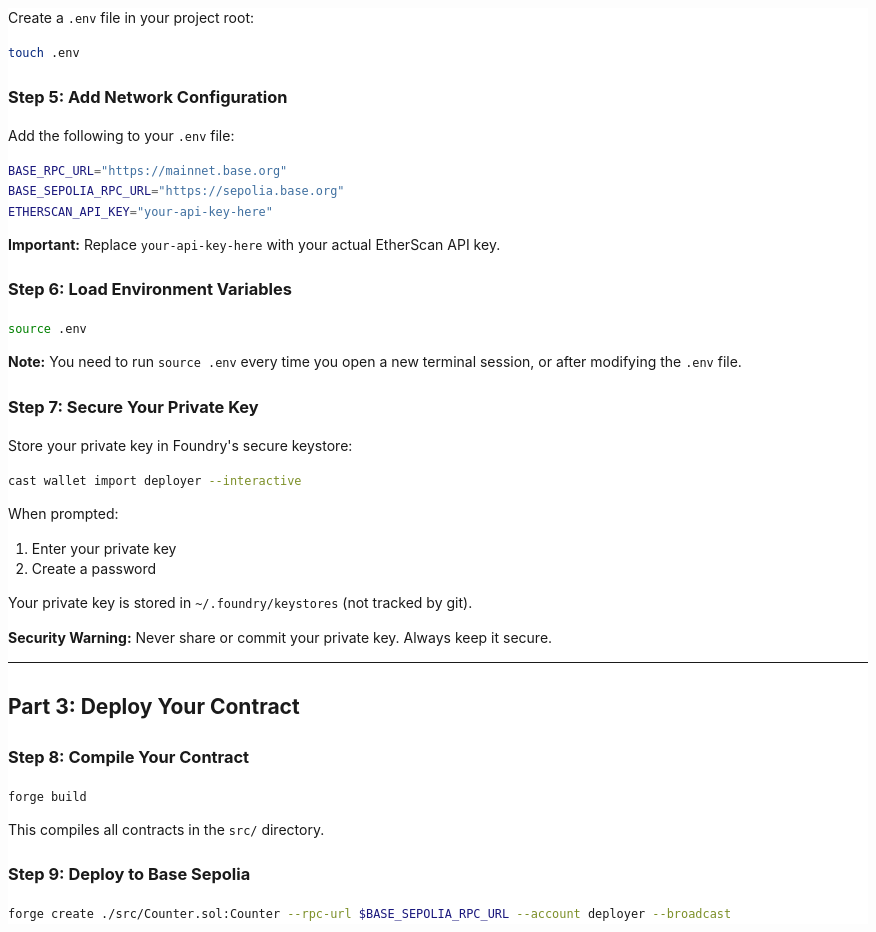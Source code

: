 Create a `.env` file in your project root:

```bash
touch .env
```

### Step 5: Add Network Configuration

Add the following to your `.env` file:

```bash
BASE_RPC_URL="https://mainnet.base.org"
BASE_SEPOLIA_RPC_URL="https://sepolia.base.org"
ETHERSCAN_API_KEY="your-api-key-here"
```

**Important:** Replace `your-api-key-here` with your actual EtherScan API key.

### Step 6: Load Environment Variables

```bash
source .env
```

**Note:** You need to run `source .env` every time you open a new terminal session, or after modifying the `.env` file.

### Step 7: Secure Your Private Key

Store your private key in Foundry's secure keystore:

```bash
cast wallet import deployer --interactive
```

When prompted:
1. Enter your private key
2. Create a password

Your private key is stored in `~/.foundry/keystores` (not tracked by git).

**Security Warning:** Never share or commit your private key. Always keep it secure.

---

## Part 3: Deploy Your Contract

### Step 8: Compile Your Contract

```bash
forge build
```

This compiles all contracts in the `src/` directory.

### Step 9: Deploy to Base Sepolia

```bash
forge create ./src/Counter.sol:Counter --rpc-url $BASE_SEPOLIA_RPC_URL --account deployer --broadcast
```
